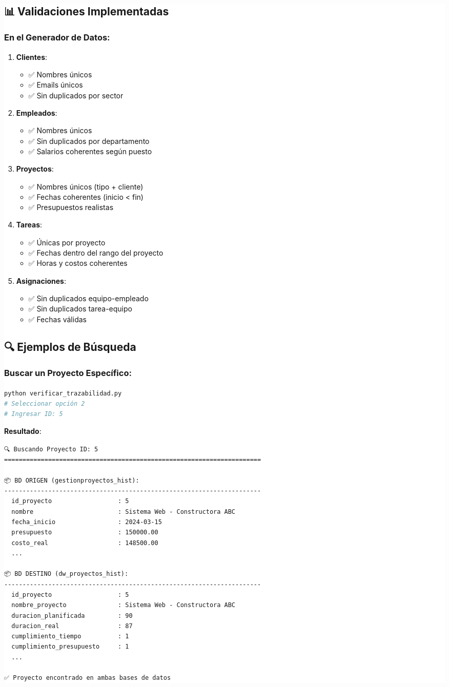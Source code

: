 ## 📊 Validaciones Implementadas

### En el Generador de Datos:

1. **Clientes**:
   - ✅ Nombres únicos
   - ✅ Emails únicos
   - ✅ Sin duplicados por sector

2. **Empleados**:
   - ✅ Nombres únicos
   - ✅ Sin duplicados por departamento
   - ✅ Salarios coherentes según puesto

3. **Proyectos**:
   - ✅ Nombres únicos (tipo + cliente)
   - ✅ Fechas coherentes (inicio < fin)
   - ✅ Presupuestos realistas

4. **Tareas**:
   - ✅ Únicas por proyecto
   - ✅ Fechas dentro del rango del proyecto
   - ✅ Horas y costos coherentes

5. **Asignaciones**:
   - ✅ Sin duplicados equipo-empleado
   - ✅ Sin duplicados tarea-equipo
   - ✅ Fechas válidas

## 🔍 Ejemplos de Búsqueda

### Buscar un Proyecto Específico:
```bash
python verificar_trazabilidad.py
# Seleccionar opción 2
# Ingresar ID: 5
```

**Resultado**:
```
🔍 Buscando Proyecto ID: 5
======================================================================

📦 BD ORIGEN (gestionproyectos_hist):
----------------------------------------------------------------------
  id_proyecto                  : 5
  nombre                       : Sistema Web - Constructora ABC
  fecha_inicio                 : 2024-03-15
  presupuesto                  : 150000.00
  costo_real                   : 148500.00
  ...

📦 BD DESTINO (dw_proyectos_hist):
----------------------------------------------------------------------
  id_proyecto                  : 5
  nombre_proyecto              : Sistema Web - Constructora ABC
  duracion_planificada         : 90
  duracion_real                : 87
  cumplimiento_tiempo          : 1
  cumplimiento_presupuesto     : 1
  ...

✅ Proyecto encontrado en ambas bases de datos
```
